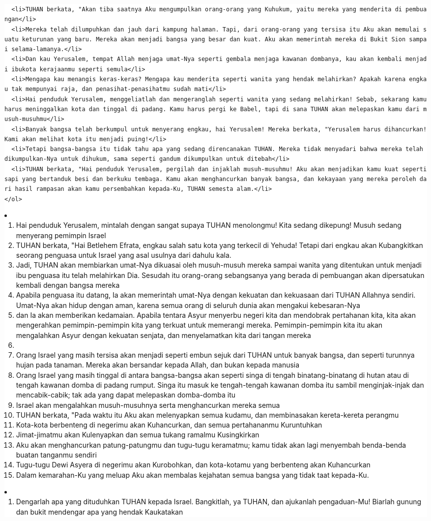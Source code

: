       <li>TUHAN berkata, "Akan tiba saatnya Aku mengumpulkan orang-orang yang Kuhukum, yaitu mereka yang menderita di pembuangan</li>
      <li>Mereka telah dilumpuhkan dan jauh dari kampung halaman. Tapi, dari orang-orang yang tersisa itu Aku akan memulai suatu keturunan yang baru. Mereka akan menjadi bangsa yang besar dan kuat. Aku akan memerintah mereka di Bukit Sion sampai selama-lamanya.</li>
      <li>Dan kau Yerusalem, tempat Allah menjaga umat-Nya seperti gembala menjaga kawanan dombanya, kau akan kembali menjadi ibukota kerajaanmu seperti semula</li>
      <li>Mengapa kau menangis keras-keras? Mengapa kau menderita seperti wanita yang hendak melahirkan? Apakah karena engkau tak mempunyai raja, dan penasihat-penasihatmu sudah mati</li>
      <li>Hai penduduk Yerusalem, menggeliatlah dan mengeranglah seperti wanita yang sedang melahirkan! Sebab, sekarang kamu harus meninggalkan kota dan tinggal di padang. Kamu harus pergi ke Babel, tapi di sana TUHAN akan melepaskan kamu dari musuh-musuhmu</li>
      <li>Banyak bangsa telah berkumpul untuk menyerang engkau, hai Yerusalem! Mereka berkata, "Yerusalem harus dihancurkan! Kami akan melihat kota itu menjadi puing!</li>
      <li>Tetapi bangsa-bangsa itu tidak tahu apa yang sedang direncanakan TUHAN. Mereka tidak menyadari bahwa mereka telah dikumpulkan-Nya untuk dihukum, sama seperti gandum dikumpulkan untuk ditebah</li>
      <li>TUHAN berkata, "Hai penduduk Yerusalem, pergilah dan injaklah musuh-musuhmu! Aku akan menjadikan kamu kuat seperti sapi yang bertanduk besi dan berkuku tembaga. Kamu akan menghancurkan banyak bangsa, dan kekayaan yang mereka peroleh dari hasil rampasan akan kamu persembahkan kepada-Ku, TUHAN semesta alam.</li>
    </ol>
  </li>
  <li>
    <ol>
      <li>Hai penduduk Yerusalem, mintalah dengan sangat supaya TUHAN menolongmu! Kita sedang dikepung! Musuh sedang menyerang pemimpin Israel</li>
      <li>TUHAN berkata, "Hai Betlehem Efrata, engkau salah satu kota yang terkecil di Yehuda! Tetapi dari engkau akan Kubangkitkan seorang penguasa untuk Israel yang asal usulnya dari dahulu kala.</li>
      <li>Jadi, TUHAN akan membiarkan umat-Nya dikuasai oleh musuh-musuh mereka sampai wanita yang ditentukan untuk menjadi ibu penguasa itu telah melahirkan Dia. Sesudah itu orang-orang sebangsanya yang berada di pembuangan akan dipersatukan kembali dengan bangsa mereka</li>
      <li>Apabila penguasa itu datang, Ia akan memerintah umat-Nya dengan kekuatan dan kekuasaan dari TUHAN Allahnya sendiri. Umat-Nya akan hidup dengan aman, karena semua orang di seluruh dunia akan mengakui kebesaran-Nya</li>
      <li>dan Ia akan memberikan kedamaian. Apabila tentara Asyur menyerbu negeri kita dan mendobrak pertahanan kita, kita akan mengerahkan pemimpin-pemimpin kita yang terkuat untuk memerangi mereka. Pemimpin-pemimpin kita itu akan mengalahkan Asyur dengan kekuatan senjata, dan menyelamatkan kita dari tangan mereka</li>
      <li></li>
      <li>Orang Israel yang masih tersisa akan menjadi seperti embun sejuk dari TUHAN untuk banyak bangsa, dan seperti turunnya hujan pada tanaman. Mereka akan bersandar kepada Allah, dan bukan kepada manusia</li>
      <li>Orang Israel yang masih tinggal di antara bangsa-bangsa akan seperti singa di tengah binatang-binatang di hutan atau di tengah kawanan domba di padang rumput. Singa itu masuk ke tengah-tengah kawanan domba itu sambil menginjak-injak dan mencabik-cabik; tak ada yang dapat melepaskan domba-domba itu</li>
      <li>Israel akan mengalahkan musuh-musuhnya serta menghancurkan mereka semua</li>
      <li>TUHAN berkata, "Pada waktu itu Aku akan melenyapkan semua kudamu, dan membinasakan kereta-kereta perangmu</li>
      <li>Kota-kota berbenteng di negerimu akan Kuhancurkan, dan semua pertahananmu Kuruntuhkan</li>
      <li>Jimat-jimatmu akan Kulenyapkan dan semua tukang ramalmu Kusingkirkan</li>
      <li>Aku akan menghancurkan patung-patungmu dan tugu-tugu keramatmu; kamu tidak akan lagi menyembah benda-benda buatan tanganmu sendiri</li>
      <li>Tugu-tugu Dewi Asyera di negerimu akan Kurobohkan, dan kota-kotamu yang berbenteng akan Kuhancurkan</li>
      <li>Dalam kemarahan-Ku yang meluap Aku akan membalas kejahatan semua bangsa yang tidak taat kepada-Ku.</li>
    </ol>
  </li>
  <li>
    <ol>
      <li>Dengarlah apa yang dituduhkan TUHAN kepada Israel. Bangkitlah, ya TUHAN, dan ajukanlah pengaduan-Mu! Biarlah gunung dan bukit mendengar apa yang hendak Kaukatakan</li>